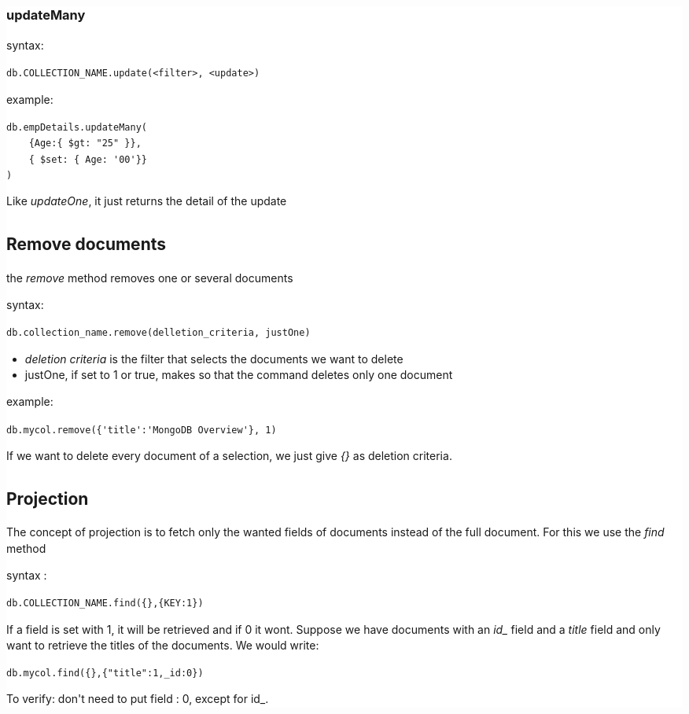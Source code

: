 ### updateMany

syntax:

```
db.COLLECTION_NAME.update(<filter>, <update>)
```

example:

```
db.empDetails.updateMany(
	{Age:{ $gt: "25" }},
	{ $set: { Age: '00'}}
)
```

Like *updateOne*, it just returns the detail of the update

## Remove documents

the *remove* method removes one or several documents

syntax:

```
db.collection_name.remove(delletion_criteria, justOne)
```

- *deletion criteria* is the filter that selects the documents we want to delete
- justOne, if set to 1 or true, makes so that the command deletes only one document

example:

```
db.mycol.remove({'title':'MongoDB Overview'}, 1)
```

If we want to delete every document of a selection, we just give *{}* as deletion criteria.

## Projection

The concept of projection is to fetch only the wanted fields of documents instead of the full document. For this we use the *find* method

syntax :

```
db.COLLECTION_NAME.find({},{KEY:1})
```

If a field is set with 1, it will be retrieved and if 0 it wont. Suppose we have documents with an *id_* field and a *title* field and only want to retrieve the titles of the documents. We would write:

```
db.mycol.find({},{"title":1,_id:0})
```

To verify: don't need to put field : 0, except for id_.
